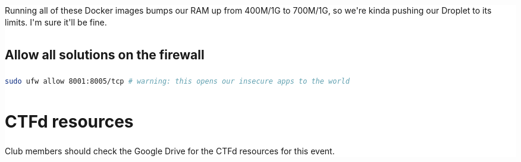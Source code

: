 Running all of these Docker images bumps our RAM up from 400M/1G to 700M/1G, so we're kinda pushing our Droplet to its limits. I'm sure it'll be fine.

## Allow all solutions on the firewall

```bash
sudo ufw allow 8001:8005/tcp # warning: this opens our insecure apps to the world
```

# CTFd resources

Club members should check the Google Drive for the CTFd resources for this event.
